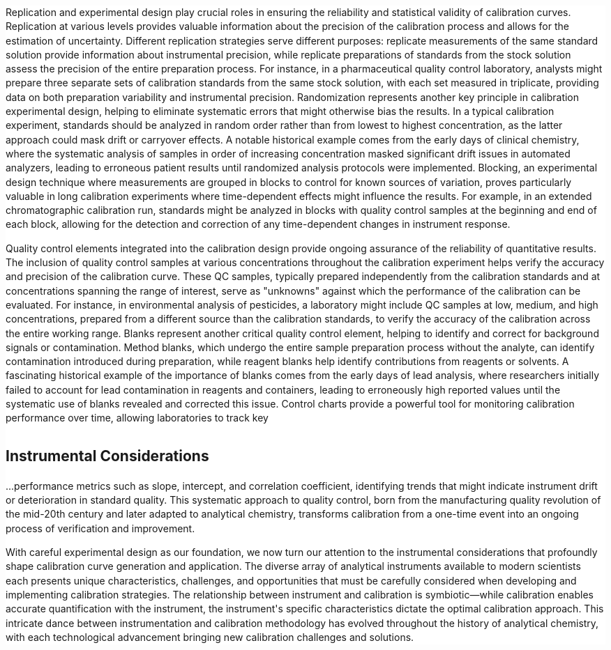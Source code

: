 Replication and experimental design play crucial roles in ensuring the reliability and statistical validity of calibration curves. Replication at various levels provides valuable information about the precision of the calibration process and allows for the estimation of uncertainty. Different replication strategies serve different purposes: replicate measurements of the same standard solution provide information about instrumental precision, while replicate preparations of standards from the stock solution assess the precision of the entire preparation process. For instance, in a pharmaceutical quality control laboratory, analysts might prepare three separate sets of calibration standards from the same stock solution, with each set measured in triplicate, providing data on both preparation variability and instrumental precision. Randomization represents another key principle in calibration experimental design, helping to eliminate systematic errors that might otherwise bias the results. In a typical calibration experiment, standards should be analyzed in random order rather than from lowest to highest concentration, as the latter approach could mask drift or carryover effects. A notable historical example comes from the early days of clinical chemistry, where the systematic analysis of samples in order of increasing concentration masked significant drift issues in automated analyzers, leading to erroneous patient results until randomized analysis protocols were implemented. Blocking, an experimental design technique where measurements are grouped in blocks to control for known sources of variation, proves particularly valuable in long calibration experiments where time-dependent effects might influence the results. For example, in an extended chromatographic calibration run, standards might be analyzed in blocks with quality control samples at the beginning and end of each block, allowing for the detection and correction of any time-dependent changes in instrument response.

Quality control elements integrated into the calibration design provide ongoing assurance of the reliability of quantitative results. The inclusion of quality control samples at various concentrations throughout the calibration experiment helps verify the accuracy and precision of the calibration curve. These QC samples, typically prepared independently from the calibration standards and at concentrations spanning the range of interest, serve as "unknowns" against which the performance of the calibration can be evaluated. For instance, in environmental analysis of pesticides, a laboratory might include QC samples at low, medium, and high concentrations, prepared from a different source than the calibration standards, to verify the accuracy of the calibration across the entire working range. Blanks represent another critical quality control element, helping to identify and correct for background signals or contamination. Method blanks, which undergo the entire sample preparation process without the analyte, can identify contamination introduced during preparation, while reagent blanks help identify contributions from reagents or solvents. A fascinating historical example of the importance of blanks comes from the early days of lead analysis, where researchers initially failed to account for lead contamination in reagents and containers, leading to erroneously high reported values until the systematic use of blanks revealed and corrected this issue. Control charts provide a powerful tool for monitoring calibration performance over time, allowing laboratories to track key

## Instrumental Considerations

...performance metrics such as slope, intercept, and correlation coefficient, identifying trends that might indicate instrument drift or deterioration in standard quality. This systematic approach to quality control, born from the manufacturing quality revolution of the mid-20th century and later adapted to analytical chemistry, transforms calibration from a one-time event into an ongoing process of verification and improvement.

With careful experimental design as our foundation, we now turn our attention to the instrumental considerations that profoundly shape calibration curve generation and application. The diverse array of analytical instruments available to modern scientists each presents unique characteristics, challenges, and opportunities that must be carefully considered when developing and implementing calibration strategies. The relationship between instrument and calibration is symbiotic—while calibration enables accurate quantification with the instrument, the instrument's specific characteristics dictate the optimal calibration approach. This intricate dance between instrumentation and calibration methodology has evolved throughout the history of analytical chemistry, with each technological advancement bringing new calibration challenges and solutions.
